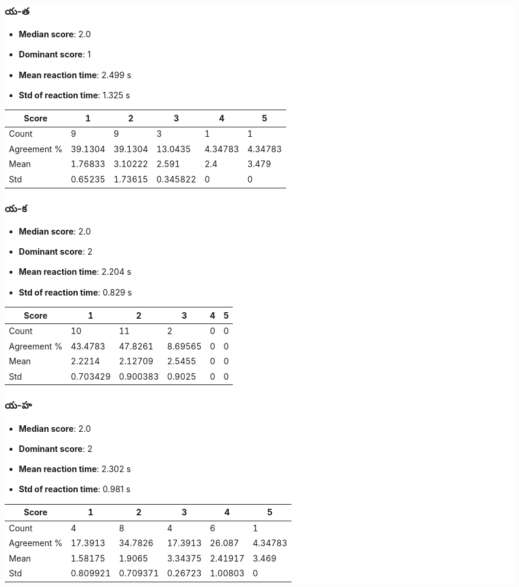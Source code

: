 ### య-త

* **Median score**: 2.0

* **Dominant score**: 1

* **Mean reaction time**: 2.499 s

* **Std of reaction time**: 1.325 s

| Score       |        1 |        2 |         3 |       4 |       5 |
|-------------|----------|----------|-----------|---------|---------|
| Count       |  9       |  9       |  3        | 1       | 1       |
| Agreement % | 39.1304  | 39.1304  | 13.0435   | 4.34783 | 4.34783 |
| Mean        |  1.76833 |  3.10222 |  2.591    | 2.4     | 3.479   |
| Std         |  0.65235 |  1.73615 |  0.345822 | 0       | 0       |

### య-క

* **Median score**: 2.0

* **Dominant score**: 2

* **Mean reaction time**: 2.204 s

* **Std of reaction time**: 0.829 s

| Score       |         1 |         2 |       3 |   4 |   5 |
|-------------|-----------|-----------|---------|-----|-----|
| Count       | 10        | 11        | 2       |   0 |   0 |
| Agreement % | 43.4783   | 47.8261   | 8.69565 |   0 |   0 |
| Mean        |  2.2214   |  2.12709  | 2.5455  |   0 |   0 |
| Std         |  0.703429 |  0.900383 | 0.9025  |   0 |   0 |

### య-హ

* **Median score**: 2.0

* **Dominant score**: 2

* **Mean reaction time**: 2.302 s

* **Std of reaction time**: 0.981 s

| Score       |         1 |         2 |        3 |        4 |       5 |
|-------------|-----------|-----------|----------|----------|---------|
| Count       |  4        |  8        |  4       |  6       | 1       |
| Agreement % | 17.3913   | 34.7826   | 17.3913  | 26.087   | 4.34783 |
| Mean        |  1.58175  |  1.9065   |  3.34375 |  2.41917 | 3.469   |
| Std         |  0.809921 |  0.709371 |  0.26723 |  1.00803 | 0       |
